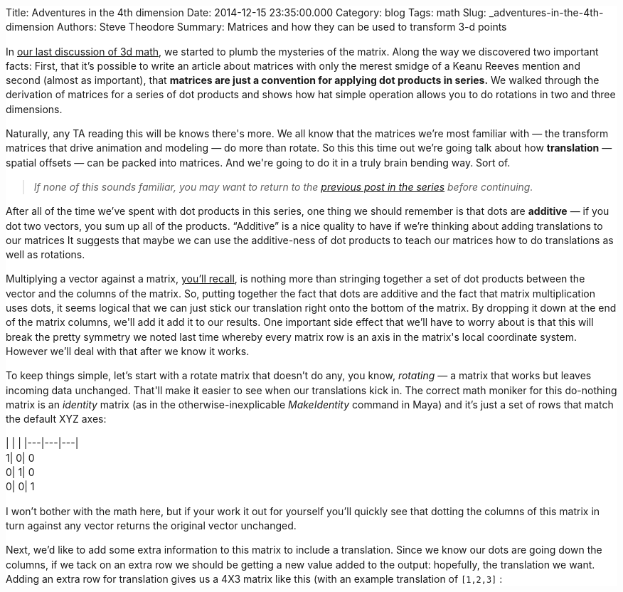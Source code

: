 Title: Adventures in the 4th dimension
Date: 2014-12-15 23:35:00.000
Category: blog
Tags: math
Slug: _adventures-in-the-4th-dimension
Authors: Steve Theodore
Summary: Matrices and how they can be used to transform 3-d points

In [our last discussion of 3d math](http://techartsurvival.blogspot.com/2014/12/dot-matrix.html), we started to plumb the mysteries of the matrix. Along the way we discovered two important facts: First, that it’s possible to write an article about matrices with only the merest smidge of a Keanu Reeves mention and second (almost as important), that **matrices are just a convention for applying dot products in series.** We walked through the derivation of matrices for a series of dot products and shows how hat simple operation allows you to do rotations in two and three dimensions.  
  
Naturally, any TA reading this will be knows there's more. We all know that the matrices we’re most familiar with — the transform matrices that drive animation and modeling — do more than rotate. So this this time out we’re going talk about how **translation** — spatial offsets — can be packed into matrices.  And we're going to do it in a truly brain bending way.  Sort of.  


> _If none of this sounds familiar, you may want to return to the [previous post in the series](http://techartsurvival.blogspot.com/2014/12/dot-matrix.html) before continuing._

  
After all of the time we’ve spent with dot products in this series, one thing we should remember is that dots are **additive** — if you dot two vectors, you sum up all of the products. “Additive” is a nice quality to have if we’re thinking about adding translations to our matrices  It suggests that maybe we can use the additive-ness of dot products to teach our matrices how to do translations as well as rotations.  
  
Multiplying a vector against a matrix, [you’ll recall](http://techartsurvival.blogspot.com/2014/12/dot-matrix.html), is nothing more than stringing together a set of dot products between the vector and the columns of the matrix. So, putting together the fact that dots are additive and the fact that matrix multiplication uses dots, it seems logical that we can just stick our translation right onto the bottom of the matrix.  By dropping it down at the end of the matrix columns, we'll add it add it to our results. One important side effect that we’ll have to worry about is that this will break the pretty symmetry we noted last time whereby every matrix row is an axis in the matrix's local coordinate system.  However we’ll deal with that after we know it works.  
  
To keep things simple, let’s start with a rotate matrix that doesn’t do any, you know, _rotating_ — a matrix that works but leaves incoming data unchanged. That'll make it easier to see when our translations kick in. The correct math moniker for this do-nothing matrix is an _identity_ matrix (as in the otherwise-inexplicable _MakeIdentity_ command in Maya) and it’s just a set of rows that match the default XYZ axes:  

|   |   | 
|---|---|---|    
1| 0| 0  
0| 1| 0  
0| 0| 1  
  
I won’t bother with the math here, but if your work it out for yourself you’ll quickly see that dotting the columns of this matrix in turn against any vector returns the original vector unchanged.   
  
Next, we’d like to add some extra information to this matrix to include a translation. Since we know our dots are going down the columns, if we tack on an extra row we should be getting a new value added to the output: hopefully, the translation we want. Adding an extra row for translation gives us a 4X3 matrix like this (with an example translation of `[1,2,3]` :  
